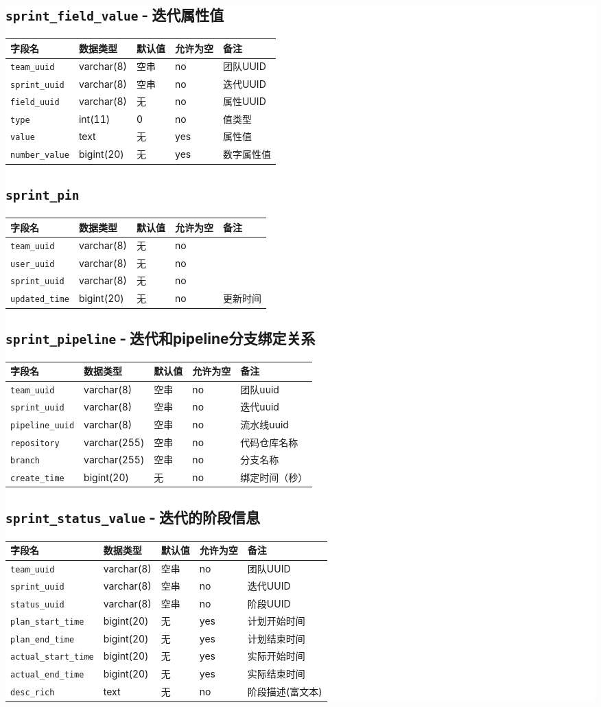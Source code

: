 ## `sprint_field_value` - 迭代属性值

| 字段名 | 数据类型 | 默认值 | 允许为空 | 备注 |
| :--- | :--- | :--- | :--- | :--- |
| `team_uuid` | varchar(8) | 空串 | no | 团队UUID |
| `sprint_uuid` | varchar(8) | 空串 | no | 迭代UUID |
| `field_uuid` | varchar(8) | 无 | no | 属性UUID |
| `type` | int(11) | 0 | no | 值类型 |
| `value` | text | 无 | yes | 属性值 |
| `number_value` | bigint(20) | 无 | yes | 数字属性值 |

## `sprint_pin`

| 字段名 | 数据类型 | 默认值 | 允许为空 | 备注 |
| :--- | :--- | :--- | :--- | :--- |
| `team_uuid` | varchar(8) | 无 | no |  |
| `user_uuid` | varchar(8) | 无 | no |  |
| `sprint_uuid` | varchar(8) | 无 | no |  |
| `updated_time` | bigint(20) | 无 | no | 更新时间 |

## `sprint_pipeline` - 迭代和pipeline分支绑定关系

| 字段名 | 数据类型 | 默认值 | 允许为空 | 备注 |
| :--- | :--- | :--- | :--- | :--- |
| `team_uuid` | varchar(8) | 空串 | no | 团队uuid |
| `sprint_uuid` | varchar(8) | 空串 | no | 迭代uuid |
| `pipeline_uuid` | varchar(8) | 空串 | no | 流水线uuid |
| `repository` | varchar(255) | 空串 | no | 代码仓库名称 |
| `branch` | varchar(255) | 空串 | no | 分支名称 |
| `create_time` | bigint(20) | 无 | no | 绑定时间（秒） |

## `sprint_status_value` - 迭代的阶段信息

| 字段名 | 数据类型 | 默认值 | 允许为空 | 备注 |
| :--- | :--- | :--- | :--- | :--- |
| `team_uuid` | varchar(8) | 空串 | no | 团队UUID |
| `sprint_uuid` | varchar(8) | 空串 | no | 迭代UUID |
| `status_uuid` | varchar(8) | 空串 | no | 阶段UUID |
| `plan_start_time` | bigint(20) | 无 | yes | 计划开始时间 |
| `plan_end_time` | bigint(20) | 无 | yes | 计划结束时间 |
| `actual_start_time` | bigint(20) | 无 | yes | 实际开始时间 |
| `actual_end_time` | bigint(20) | 无 | yes | 实际结束时间 |
| `desc_rich` | text | 无 | no | 阶段描述(富文本) |
